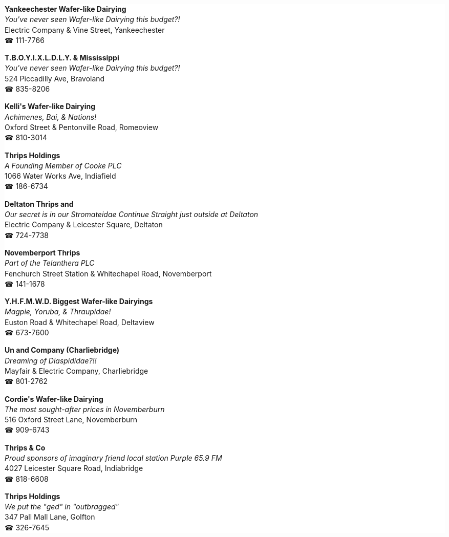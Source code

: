 **Yankeechester Wafer-like Dairying**  
_You've never seen Wafer-like Dairying this budget?!_  
Electric Company & Vine Street, Yankeechester  
☎ 111-7766

**T.B.O.Y.I.X.L.D.L.Y. & Mississippi**  
_You've never seen Wafer-like Dairying this budget?!_  
524 Piccadilly Ave, Bravoland  
☎ 835-8206

**Kelli's Wafer-like Dairying**  
_Achimenes, Bai, & Nations!_  
Oxford Street & Pentonville Road, Romeoview  
☎ 810-3014

**Thrips Holdings**  
_A Founding Member of Cooke PLC_  
1066 Water Works Ave, Indiafield  
☎ 186-6734

**Deltaton Thrips and**  
_Our secret is in our Stromateidae 
Continue Straight just outside at Deltaton_  
Electric Company & Leicester Square, Deltaton  
☎ 724-7738

**Novemberport Thrips**  
_Part of the Telanthera PLC_  
Fenchurch Street Station & Whitechapel Road, Novemberport  
☎ 141-1678

**Y.H.F.M.W.D. Biggest Wafer-like Dairyings**  
_Magpie, Yoruba, & Thraupidae!_  
Euston Road & Whitechapel Road, Deltaview  
☎ 673-7600

**Un and Company (Charliebridge)**  
_Dreaming of Diaspididae?!!_  
Mayfair & Electric Company, Charliebridge  
☎ 801-2762

**Cordie's Wafer-like Dairying**  
_The most sought-after prices in Novemberburn_  
516 Oxford Street Lane, Novemberburn  
☎ 909-6743

**Thrips & Co**  
_Proud sponsors of imaginary friend local station Purple 65.9 FM_  
4027 Leicester Square Road, Indiabridge  
☎ 818-6608

**Thrips Holdings**  
_We put the "ged" in "outbragged"_  
347 Pall Mall Lane, Golfton  
☎ 326-7645
